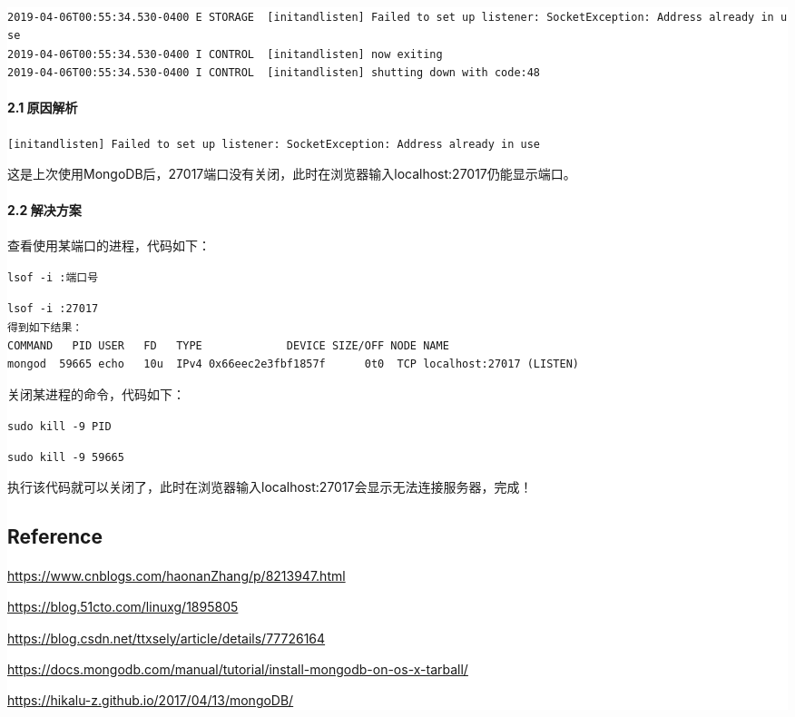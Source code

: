 ```
2019-04-06T00:55:34.530-0400 E STORAGE  [initandlisten] Failed to set up listener: SocketException: Address already in use
2019-04-06T00:55:34.530-0400 I CONTROL  [initandlisten] now exiting
2019-04-06T00:55:34.530-0400 I CONTROL  [initandlisten] shutting down with code:48
```

#### 2.1 原因解析

```
[initandlisten] Failed to set up listener: SocketException: Address already in use
```

这是上次使用MongoDB后，27017端口没有关闭，此时在浏览器输入localhost:27017仍能显示端口。

#### 2.2 解决方案

查看使用某端口的进程，代码如下：

```
lsof -i :端口号
```

```
lsof -i :27017
得到如下结果：
COMMAND   PID USER   FD   TYPE             DEVICE SIZE/OFF NODE NAME
mongod  59665 echo   10u  IPv4 0x66eec2e3fbf1857f      0t0  TCP localhost:27017 (LISTEN)
```

关闭某进程的命令，代码如下：

```
sudo kill -9 PID
```

```
sudo kill -9 59665
```

执行该代码就可以关闭了，此时在浏览器输入localhost:27017会显示无法连接服务器，完成！





## Reference

https://www.cnblogs.com/haonanZhang/p/8213947.html

https://blog.51cto.com/linuxg/1895805

https://blog.csdn.net/ttxsely/article/details/77726164

https://docs.mongodb.com/manual/tutorial/install-mongodb-on-os-x-tarball/

https://hikalu-z.github.io/2017/04/13/mongoDB/